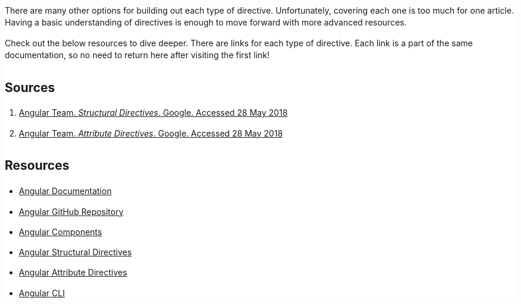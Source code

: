 There are many other options for building out each type of directive. Unfortunately, covering each one is too much for one article. Having a basic understanding of directives is enough to move forward with more advanced resources.

Check out the below resources to dive deeper. There are links for each type of directive. Each link is a part of the same documentation, so no need to return here after visiting the first link!

## Sources

1. [Angular Team. *Structural Directives*. Google. Accessed 28 May 2018](https://angular.io/guide/structural-directives)

2. [Angular Team. *Attribute Directives*. Google. Accessed 28 May 2018](https://angular.io/guide/attribute-directives)

## Resources

- [Angular Documentation](https://angular.io/guide/pipes)

- [Angular GitHub Repository](https://github.com/angular/angular)

- [Angular Components](https://angular.io/guide/architecture-components)

- [Angular Structural Directives](https://angular.io/guide/structural-directives)

- [Angular Attribute Directives](https://angular.io/guide/attribute-directives)

- [Angular CLI](https://cli.angular.io)
